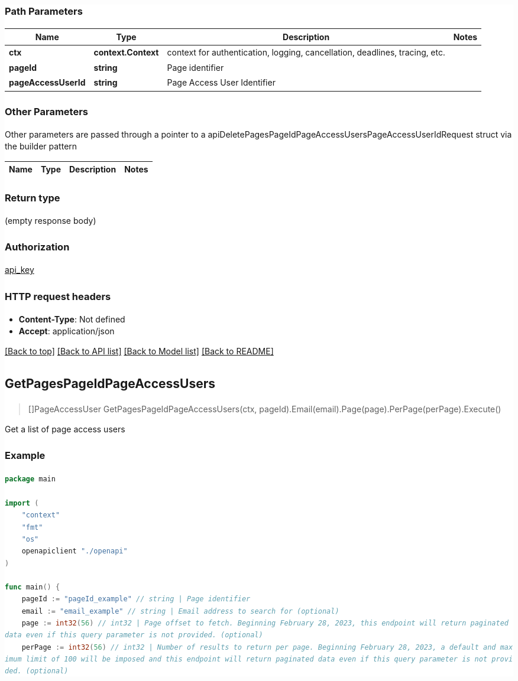 ### Path Parameters


Name | Type | Description  | Notes
------------- | ------------- | ------------- | -------------
**ctx** | **context.Context** | context for authentication, logging, cancellation, deadlines, tracing, etc.
**pageId** | **string** | Page identifier | 
**pageAccessUserId** | **string** | Page Access User Identifier | 

### Other Parameters

Other parameters are passed through a pointer to a apiDeletePagesPageIdPageAccessUsersPageAccessUserIdRequest struct via the builder pattern


Name | Type | Description  | Notes
------------- | ------------- | ------------- | -------------



### Return type

 (empty response body)

### Authorization

[api_key](../README.md#api_key)

### HTTP request headers

- **Content-Type**: Not defined
- **Accept**: application/json

[[Back to top]](#) [[Back to API list]](../README.md#documentation-for-api-endpoints)
[[Back to Model list]](../README.md#documentation-for-models)
[[Back to README]](../README.md)


## GetPagesPageIdPageAccessUsers

> []PageAccessUser GetPagesPageIdPageAccessUsers(ctx, pageId).Email(email).Page(page).PerPage(perPage).Execute()

Get a list of page access users



### Example

```go
package main

import (
    "context"
    "fmt"
    "os"
    openapiclient "./openapi"
)

func main() {
    pageId := "pageId_example" // string | Page identifier
    email := "email_example" // string | Email address to search for (optional)
    page := int32(56) // int32 | Page offset to fetch. Beginning February 28, 2023, this endpoint will return paginated data even if this query parameter is not provided. (optional)
    perPage := int32(56) // int32 | Number of results to return per page. Beginning February 28, 2023, a default and maximum limit of 100 will be imposed and this endpoint will return paginated data even if this query parameter is not provided. (optional)

```